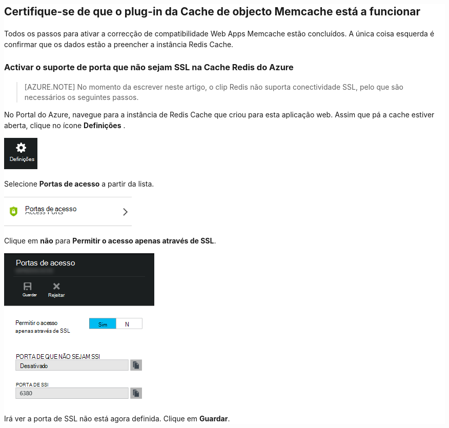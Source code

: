 ## <a name="verify-the-memcache-object-cache-plugin-is-functioning"></a>Certifique-se de que o plug-in da Cache de objecto Memcache está a funcionar

Todos os passos para ativar a correcção de compatibilidade Web Apps Memcache estão concluídos. A única coisa esquerda é confirmar que os dados estão a preencher a instância Redis Cache.

### <a name="enable-the-non-ssl-port-support-in-azure-redis-cache"></a>Activar o suporte de porta que não sejam SSL na Cache Redis do Azure

>[AZURE.NOTE] No momento da escrever neste artigo, o clip Redis não suporta conectividade SSL, pelo que são necessários os seguintes passos.

No Portal do Azure, navegue para a instância de Redis Cache que criou para esta aplicação web. Assim que pá a cache estiver aberta, clique no ícone **Definições** .

![Botão de definições de Cache de Redis do Azure](./media/web-sites-connect-to-redis-using-memcache-protocol/15-azure-redis-cache-settings-button.png)

Selecione **Portas de acesso** a partir da lista.

![Porta de acesso do Azure Redis Cache](./media/web-sites-connect-to-redis-using-memcache-protocol/16-azure-redis-cache-access-port.png)

Clique em **não** para **Permitir o acesso apenas através de SSL**.

![Porta de acesso do Azure Redis Cache SSL apenas](./media/web-sites-connect-to-redis-using-memcache-protocol/17-azure-redis-cache-access-port-ssl-only.png)

Irá ver a porta de SSL não está agora definida. Clique em **Guardar**.


[0]: ../redis-cache/cache-dotnet-how-to-use-azure-redis-cache.md#create-a-cache
[1]: http://bit.ly/1t0KxBQ
[2]: http://manage.windowsazure.com
[3]: http://portal.azure.com
[4]: ../powershell-install-configure.md
[5]: /downloads
[6]: http://pecl.php.net
[7]: http://pecl.php.net/package/memcache
[8]: http://blog.syntaxc4.net/post/2015/02/05/how-to-enable-a-site-extension-in-azure-websites.aspx
[9]: http://redis.io/download#installation
[10]: https://social.msdn.microsoft.com/Forums/home?forum=windowsazurewebsitespreview
[11]: http://stackoverflow.com/questions/tagged/azure-web-sites
[12]: /services/cache/
[13]: http://memcached.org